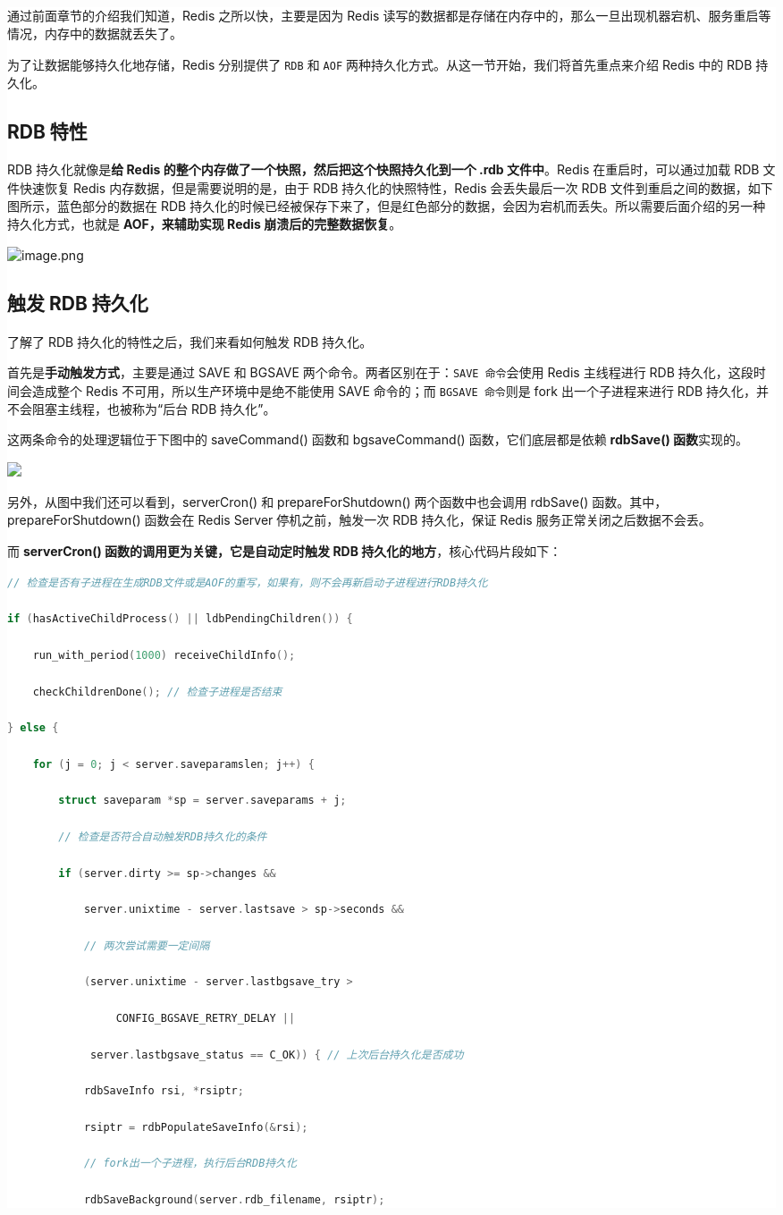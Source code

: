 ﻿通过前面章节的介绍我们知道，Redis 之所以快，主要是因为 Redis 读写的数据都是存储在内存中的，那么一旦出现机器宕机、服务重启等情况，内存中的数据就丢失了。

为了让数据能够持久化地存储，Redis 分别提供了 `RDB` 和 `AOF` 两种持久化方式。从这一节开始，我们将首先重点来介绍 Redis 中的 RDB 持久化。

## RDB 特性

RDB 持久化就像是**给 Redis 的整个内存做了一个快照，然后把这个快照持久化到一个 .rdb 文件中**。Redis 在重启时，可以通过加载 RDB 文件快速恢复 Redis 内存数据，但是需要说明的是，由于 RDB 持久化的快照特性，Redis 会丢失最后一次 RDB 文件到重启之间的数据，如下图所示，蓝色部分的数据在 RDB 持久化的时候已经被保存下来了，但是红色部分的数据，会因为宕机而丢失。所以需要后面介绍的另一种持久化方式，也就是 **AOF，来辅助实现 Redis 崩溃后的完整数据恢复**。


![image.png](https://p1-juejin.byteimg.com/tos-cn-i-k3u1fbpfcp/5a3784f341c74951b600e4363ee49293~tplv-k3u1fbpfcp-watermark.image?)

## 触发 RDB 持久化

了解了 RDB 持久化的特性之后，我们来看如何触发 RDB 持久化。

首先是**手动触发方式**，主要是通过 SAVE 和 BGSAVE 两个命令。两者区别在于：`SAVE 命令`会使用 Redis 主线程进行 RDB 持久化，这段时间会造成整个 Redis 不可用，所以生产环境中是绝不能使用 SAVE 命令的；而 `BGSAVE 命令`则是 fork 出一个子进程来进行 RDB 持久化，并不会阻塞主线程，也被称为“后台 RDB 持久化”。

这两条命令的处理逻辑位于下图中的 saveCommand() 函数和 bgsaveCommand() 函数，它们底层都是依赖 **rdbSave() 函数**实现的。

![](https://p3-juejin.byteimg.com/tos-cn-i-k3u1fbpfcp/a6fc129b3c5342e8b07c84172faca659~tplv-k3u1fbpfcp-zoom-1.image)

另外，从图中我们还可以看到，serverCron() 和 prepareForShutdown() 两个函数中也会调用 rdbSave() 函数。其中，prepareForShutdown() 函数会在 Redis Server 停机之前，触发一次 RDB 持久化，保证 Redis 服务正常关闭之后数据不会丢。

而 **serverCron() 函数的调用更为关键，它是自动定时触发 RDB 持久化的地方**，核心代码片段如下：

```c
// 检查是否有子进程在生成RDB文件或是AOF的重写，如果有，则不会再新启动子进程进行RDB持久化

if (hasActiveChildProcess() || ldbPendingChildren()) {

    run_with_period(1000) receiveChildInfo();

    checkChildrenDone(); // 检查子进程是否结束

} else {

    for (j = 0; j < server.saveparamslen; j++) {

        struct saveparam *sp = server.saveparams + j;

        // 检查是否符合自动触发RDB持久化的条件

        if (server.dirty >= sp->changes &&

            server.unixtime - server.lastsave > sp->seconds &&

            // 两次尝试需要一定间隔

            (server.unixtime - server.lastbgsave_try > 

                 CONFIG_BGSAVE_RETRY_DELAY ||

             server.lastbgsave_status == C_OK)) { // 上次后台持久化是否成功

            rdbSaveInfo rsi, *rsiptr;

            rsiptr = rdbPopulateSaveInfo(&rsi);

            // fork出一个子进程，执行后台RDB持久化

            rdbSaveBackground(server.rdb_filename, rsiptr);

```